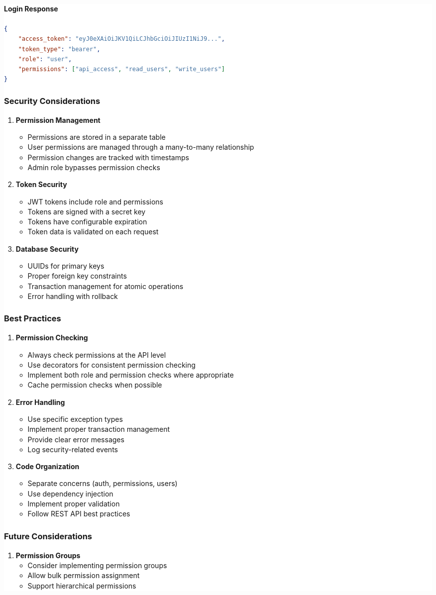 #### Login Response
```json
{
    "access_token": "eyJ0eXAiOiJKV1QiLCJhbGciOiJIUzI1NiJ9...",
    "token_type": "bearer",
    "role": "user",
    "permissions": ["api_access", "read_users", "write_users"]
}
```

### Security Considerations

1. **Permission Management**
   - Permissions are stored in a separate table
   - User permissions are managed through a many-to-many relationship
   - Permission changes are tracked with timestamps
   - Admin role bypasses permission checks

2. **Token Security**
   - JWT tokens include role and permissions
   - Tokens are signed with a secret key
   - Tokens have configurable expiration
   - Token data is validated on each request

3. **Database Security**
   - UUIDs for primary keys
   - Proper foreign key constraints
   - Transaction management for atomic operations
   - Error handling with rollback

### Best Practices

1. **Permission Checking**
   - Always check permissions at the API level
   - Use decorators for consistent permission checking
   - Implement both role and permission checks where appropriate
   - Cache permission checks when possible

2. **Error Handling**
   - Use specific exception types
   - Implement proper transaction management
   - Provide clear error messages
   - Log security-related events

3. **Code Organization**
   - Separate concerns (auth, permissions, users)
   - Use dependency injection
   - Implement proper validation
   - Follow REST API best practices

### Future Considerations

1. **Permission Groups**
   - Consider implementing permission groups
   - Allow bulk permission assignment
   - Support hierarchical permissions
